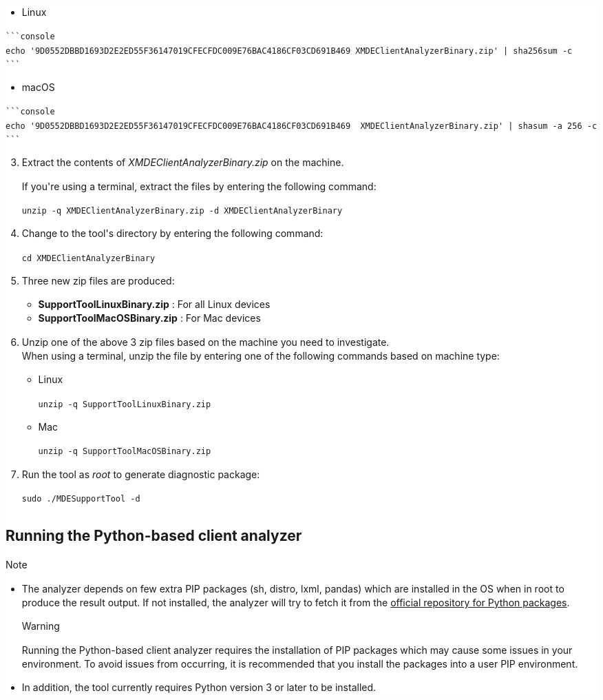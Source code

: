    - Linux

    ```console
    echo '9D0552DBBD1693D2E2ED55F36147019CFECFDC009E76BAC4186CF03CD691B469 XMDEClientAnalyzerBinary.zip' | sha256sum -c
    ```

   - macOS

    ```console
    echo '9D0552DBBD1693D2E2ED55F36147019CFECFDC009E76BAC4186CF03CD691B469  XMDEClientAnalyzerBinary.zip' | shasum -a 256 -c
    ```


3. Extract the contents of _XMDEClientAnalyzerBinary.zip_ on the machine.

    If you're using a terminal, extract the files by entering the following command:

    ```console
    unzip -q XMDEClientAnalyzerBinary.zip -d XMDEClientAnalyzerBinary
    ```

4. Change to the tool's directory by entering the following command:

    ```console
    cd XMDEClientAnalyzerBinary
    ```

5. Three new zip files are produced:

   - **SupportToolLinuxBinary.zip** : For all Linux devices
   - **SupportToolMacOSBinary.zip** : For Mac devices

6. Unzip one of the above 3 zip files based on the machine you need to investigate.\
When using a terminal, unzip the file by entering one of the following commands based on machine type:

   - Linux

     ```console
     unzip -q SupportToolLinuxBinary.zip
     ```

   - Mac

     ```console
     unzip -q SupportToolMacOSBinary.zip
     ```

7. Run the tool as _root_ to generate diagnostic package:

   ```console
   sudo ./MDESupportTool -d
   ```

## Running the Python-based client analyzer

> [!NOTE]
>
> - The analyzer depends on few extra PIP packages (sh, distro, lxml, pandas) which are installed in the OS when in root to produce the result output. If not installed, the analyzer will try to fetch it from the [official repository for Python packages](https://pypi.org/search/?q=lxml).
>
>   >[!WARNING]
>   >Running the Python-based client analyzer requires the installation of PIP packages which may cause some issues in your environment. To avoid issues from occurring, it is recommended that you install the packages into a user PIP environment.
>
> - In addition, the tool currently requires Python version 3 or later to be installed.
>